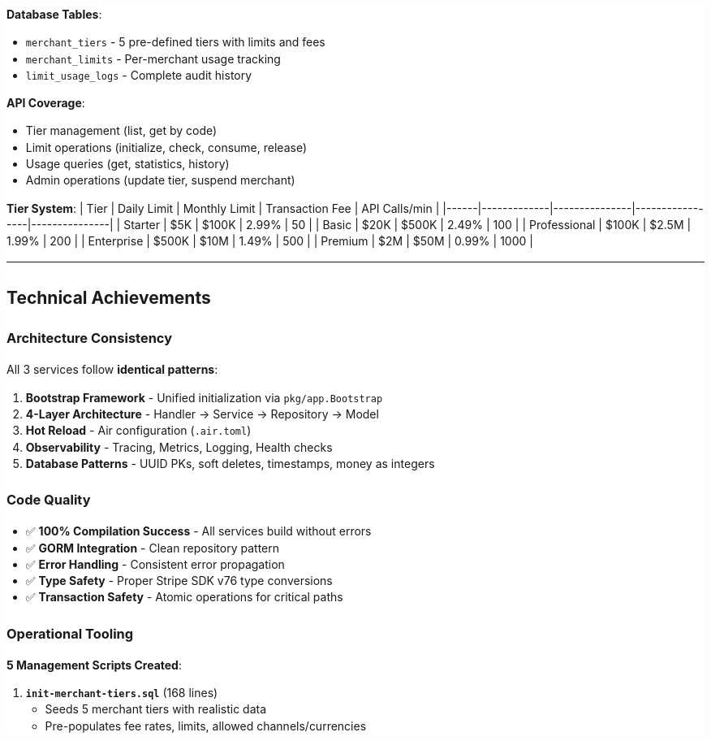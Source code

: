 **Database Tables**:
- `merchant_tiers` - 5 pre-defined tiers with limits and fees
- `merchant_limits` - Per-merchant usage tracking
- `limit_usage_logs` - Complete audit history

**API Coverage**:
- Tier management (list, get by code)
- Limit operations (initialize, check, consume, release)
- Usage queries (get, statistics, history)
- Admin operations (update tier, suspend merchant)

**Tier System**:
| Tier | Daily Limit | Monthly Limit | Transaction Fee | API Calls/min |
|------|-------------|---------------|-----------------|---------------|
| Starter | $5K | $100K | 2.99% | 50 |
| Basic | $20K | $500K | 2.49% | 100 |
| Professional | $100K | $2.5M | 1.99% | 200 |
| Enterprise | $500K | $10M | 1.49% | 500 |
| Premium | $2M | $50M | 0.99% | 1000 |

---

## Technical Achievements

### Architecture Consistency

All 3 services follow **identical patterns**:

1. **Bootstrap Framework** - Unified initialization via `pkg/app.Bootstrap`
2. **4-Layer Architecture** - Handler → Service → Repository → Model
3. **Hot Reload** - Air configuration (`.air.toml`)
4. **Observability** - Tracing, Metrics, Logging, Health checks
5. **Database Patterns** - UUID PKs, soft deletes, timestamps, money as integers

### Code Quality

- ✅ **100% Compilation Success** - All services build without errors
- ✅ **GORM Integration** - Clean repository pattern
- ✅ **Error Handling** - Consistent error propagation
- ✅ **Type Safety** - Proper Stripe SDK v76 type conversions
- ✅ **Transaction Safety** - Atomic operations for critical paths

### Operational Tooling

**5 Management Scripts Created**:

1. **`init-merchant-tiers.sql`** (168 lines)
   - Seeds 5 merchant tiers with realistic data
   - Pre-populates fee rates, limits, allowed channels/currencies
